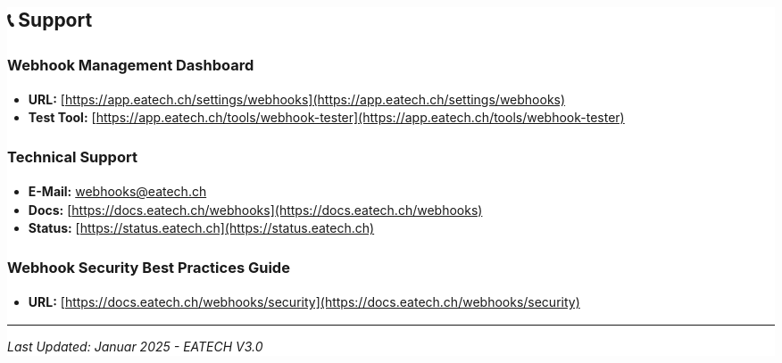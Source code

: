 
## 📞 Support

### Webhook Management Dashboard
- **URL:** [https://app.eatech.ch/settings/webhooks](https://app.eatech.ch/settings/webhooks)
- **Test Tool:** [https://app.eatech.ch/tools/webhook-tester](https://app.eatech.ch/tools/webhook-tester)

### Technical Support
- **E-Mail:** [webhooks@eatech.ch](mailto:webhooks@eatech.ch)
- **Docs:** [https://docs.eatech.ch/webhooks](https://docs.eatech.ch/webhooks)
- **Status:** [https://status.eatech.ch](https://status.eatech.ch)

### Webhook Security Best Practices Guide
- **URL:** [https://docs.eatech.ch/webhooks/security](https://docs.eatech.ch/webhooks/security)

---

*Last Updated: Januar 2025 - EATECH V3.0*